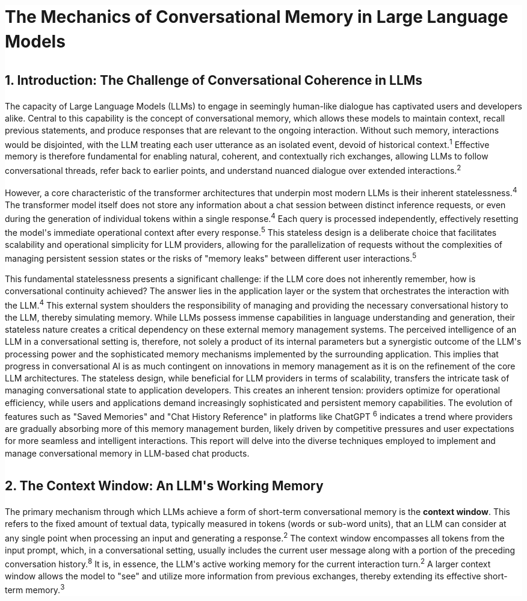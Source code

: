 # **The Mechanics of Conversational Memory in Large Language Models**

## **1\. Introduction: The Challenge of Conversational Coherence in LLMs**

The capacity of Large Language Models (LLMs) to engage in seemingly human-like dialogue has captivated users and developers alike. Central to this capability is the concept of conversational memory, which allows these models to maintain context, recall previous statements, and produce responses that are relevant to the ongoing interaction. Without such memory, interactions would be disjointed, with the LLM treating each user utterance as an isolated event, devoid of historical context.<sup>1</sup> Effective memory is therefore fundamental for enabling natural, coherent, and contextually rich exchanges, allowing LLMs to follow conversational threads, refer back to earlier points, and understand nuanced dialogue over extended interactions.<sup>2</sup>

However, a core characteristic of the transformer architectures that underpin most modern LLMs is their inherent statelessness.<sup>4</sup> The transformer model itself does not store any information about a chat session between distinct inference requests, or even during the generation of individual tokens within a single response.<sup>4</sup> Each query is processed independently, effectively resetting the model's immediate operational context after every response.<sup>5</sup> This stateless design is a deliberate choice that facilitates scalability and operational simplicity for LLM providers, allowing for the parallelization of requests without the complexities of managing persistent session states or the risks of "memory leaks" between different user interactions.<sup>5</sup>

This fundamental statelessness presents a significant challenge: if the LLM core does not inherently remember, how is conversational continuity achieved? The answer lies in the application layer or the system that orchestrates the interaction with the LLM.<sup>4</sup> This external system shoulders the responsibility of managing and providing the necessary conversational history to the LLM, thereby simulating memory. While LLMs possess immense capabilities in language understanding and generation, their stateless nature creates a critical dependency on these external memory management systems. The perceived intelligence of an LLM in a conversational setting is, therefore, not solely a product of its internal parameters but a synergistic outcome of the LLM's processing power and the sophisticated memory mechanisms implemented by the surrounding application. This implies that progress in conversational AI is as much contingent on innovations in memory management as it is on the refinement of the core LLM architectures. The stateless design, while beneficial for LLM providers in terms of scalability, transfers the intricate task of managing conversational state to application developers. This creates an inherent tension: providers optimize for operational efficiency, while users and applications demand increasingly sophisticated and persistent memory capabilities. The evolution of features such as "Saved Memories" and "Chat History Reference" in platforms like ChatGPT <sup>6</sup> indicates a trend where providers are gradually absorbing more of this memory management burden, likely driven by competitive pressures and user expectations for more seamless and intelligent interactions. This report will delve into the diverse techniques employed to implement and manage conversational memory in LLM-based chat products.

## **2\. The Context Window: An LLM's Working Memory**

The primary mechanism through which LLMs achieve a form of short-term conversational memory is the **context window**. This refers to the fixed amount of textual data, typically measured in tokens (words or sub-word units), that an LLM can consider at any single point when processing an input and generating a response.<sup>2</sup> The context window encompasses all tokens from the input prompt, which, in a conversational setting, usually includes the current user message along with a portion of the preceding conversation history.<sup>8</sup> It is, in essence, the LLM's active working memory for the current interaction turn.<sup>2</sup> A larger context window allows the model to "see" and utilize more information from previous exchanges, thereby extending its effective short-term memory.<sup>3</sup>
